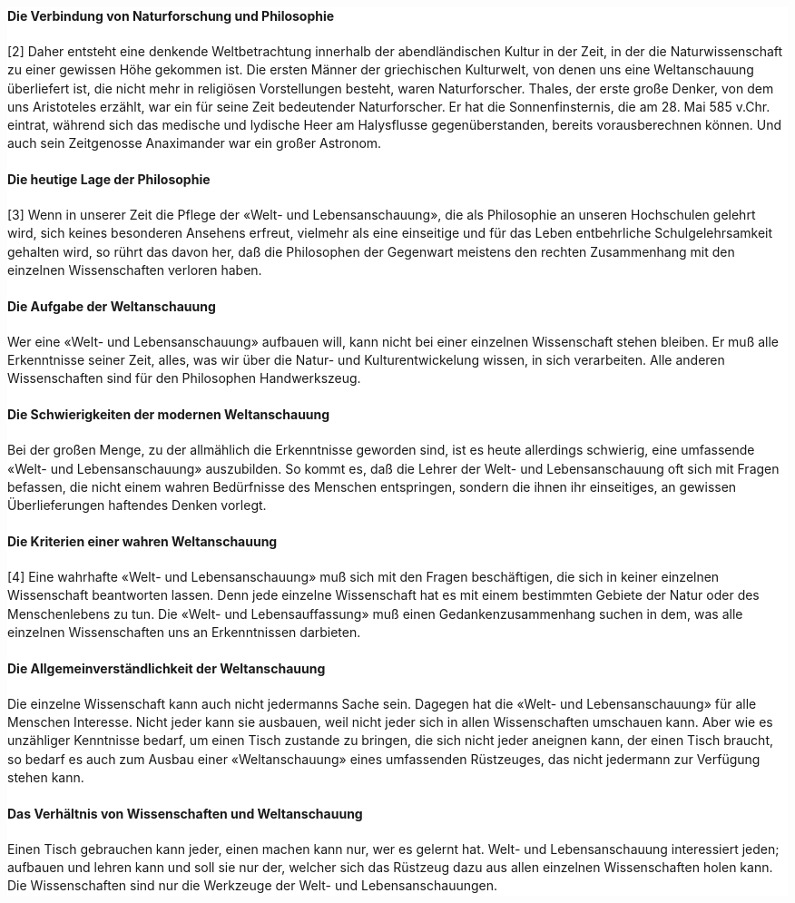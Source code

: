 #### Die Verbindung von Naturforschung und Philosophie

[2] Daher entsteht eine denkende Weltbetrachtung innerhalb der abendländischen Kultur in der Zeit, in der die Naturwissenschaft zu einer gewissen Höhe gekommen ist. Die ersten Männer der griechischen Kulturwelt, von denen uns eine Weltanschauung überliefert ist, die nicht mehr in religiösen Vorstellungen besteht, waren Naturforscher. Thales, der erste große Denker, von dem uns Aristoteles erzählt, war ein für seine Zeit bedeutender Naturforscher. Er hat die Sonnenfinsternis, die am 28. Mai 585 v.Chr. eintrat, während sich das medische und lydische Heer am Halysflusse gegenüberstanden, bereits vorausberechnen können. Und auch sein Zeitgenosse Anaximander war ein großer Astronom.

#### Die heutige Lage der Philosophie

[3] Wenn in unserer Zeit die Pflege der «Welt- und Lebensanschauung», die als Philosophie an unseren Hochschulen gelehrt wird, sich keines besonderen Ansehens erfreut, vielmehr als eine einseitige und für das Leben entbehrliche Schulgelehrsamkeit gehalten wird, so rührt das davon her, daß die Philosophen der Gegenwart meistens den rechten Zusammenhang mit den einzelnen Wissenschaften verloren haben.

#### Die Aufgabe der Weltanschauung

Wer eine «Welt- und Lebensanschauung» aufbauen will, kann nicht bei einer einzelnen Wissenschaft stehen bleiben. Er muß alle Erkenntnisse seiner Zeit, alles, was wir über die Natur- und Kulturentwickelung wissen, in sich verarbeiten. Alle anderen Wissenschaften sind für den Philosophen Handwerkszeug.

#### Die Schwierigkeiten der modernen Weltanschauung

Bei der großen Menge, zu der allmählich die Erkenntnisse geworden sind, ist es heute allerdings schwierig, eine umfassende «Welt- und Lebensanschauung» auszubilden. So kommt es, daß die Lehrer der Welt- und Lebensanschauung oft sich mit Fragen befassen, die nicht einem wahren Bedürfnisse des Menschen entspringen, sondern die ihnen ihr einseitiges, an gewissen Überlieferungen haftendes Denken vorlegt.

#### Die Kriterien einer wahren Weltanschauung

[4] Eine wahrhafte «Welt- und Lebensanschauung» muß sich mit den Fragen beschäftigen, die sich in keiner einzelnen Wissenschaft beantworten lassen. Denn jede einzelne Wissenschaft hat es mit einem bestimmten Gebiete der Natur oder des Menschenlebens zu tun. Die «Welt- und Lebensauffassung» muß einen Gedankenzusammenhang suchen in dem, was alle einzelnen Wissenschaften uns an Erkenntnissen darbieten.

#### Die Allgemeinverständlichkeit der Weltanschauung

Die einzelne Wissenschaft kann auch nicht jedermanns Sache sein. Dagegen hat die «Welt- und Lebensanschauung» für alle Menschen Interesse. Nicht jeder kann sie ausbauen, weil nicht jeder sich in allen Wissenschaften umschauen kann. Aber wie es unzähliger Kenntnisse bedarf, um einen Tisch zustande zu bringen, die sich nicht jeder aneignen kann, der einen Tisch braucht, so bedarf es auch zum Ausbau einer «Weltanschauung» eines umfassenden Rüstzeuges, das nicht jedermann zur Verfügung stehen kann.

#### Das Verhältnis von Wissenschaften und Weltanschauung

Einen Tisch gebrauchen kann jeder, einen machen kann nur, wer es gelernt hat. Welt- und Lebensanschauung interessiert jeden; aufbauen und lehren kann und soll sie nur der, welcher sich das Rüstzeug dazu aus allen einzelnen Wissenschaften holen kann. Die Wissenschaften sind nur die Werkzeuge der Welt- und Lebensanschauungen.
